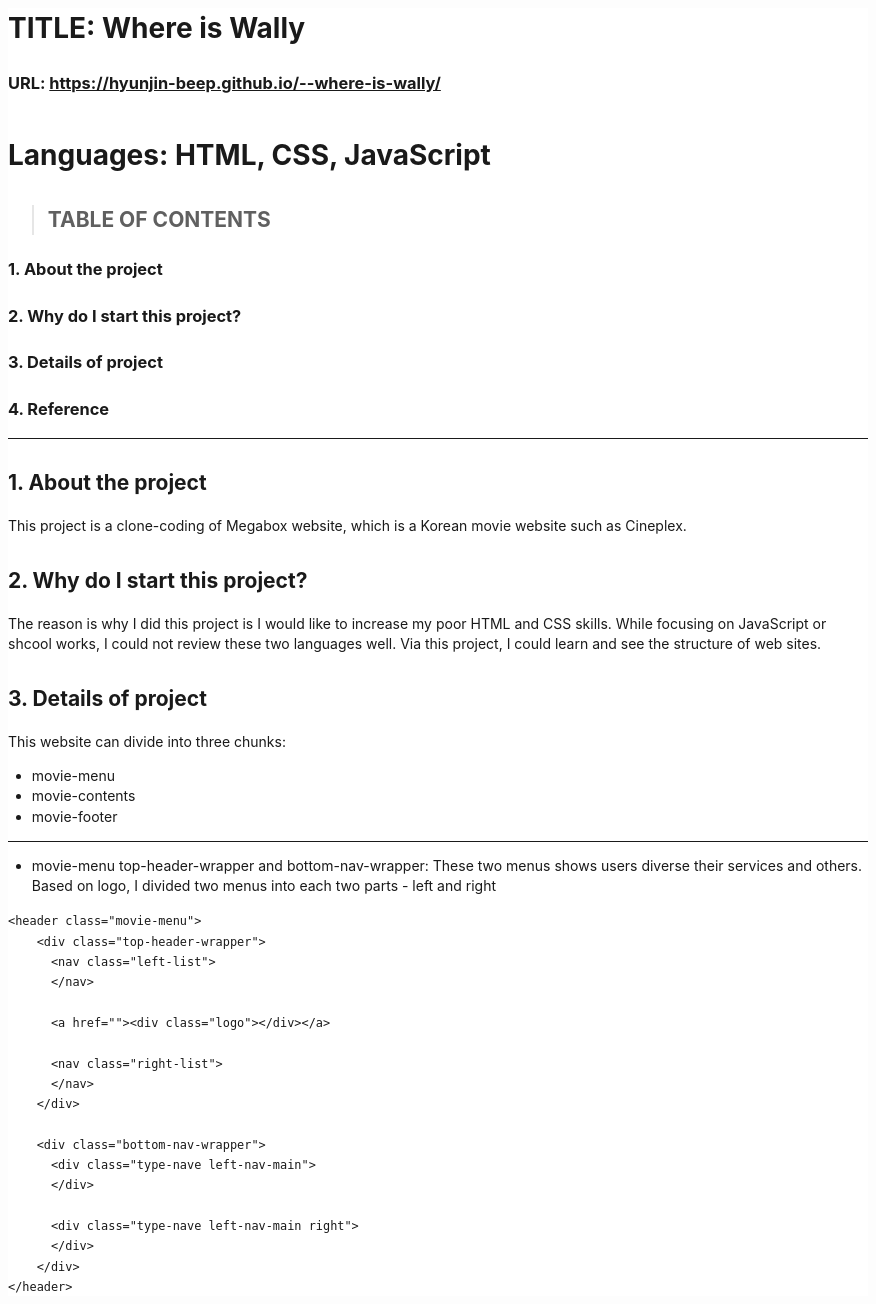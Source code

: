 # TITLE: Where is Wally
### URL: https://hyunjin-beep.github.io/--where-is-wally/
# Languages: HTML, CSS, JavaScript


> ## TABLE OF CONTENTS
### 1. About the project

### 2. Why do I start this project?

### 3. Details of project

### 4. Reference


------
## 1. About the project
This project is a clone-coding of Megabox website, which is a Korean movie website such as Cineplex.


## 2. Why do I start this project?
The reason is why I did this project is I would like to increase my poor HTML and CSS skills.
While focusing on JavaScript or shcool works, I could not review these two languages well.
Via this project, I could learn and see the structure of web sites.


## 3. Details of project
This website can divide into three chunks: 
  - movie-menu 
  - movie-contents
  - movie-footer
  
  ---------------------------------------
  
  * movie-menu
  top-header-wrapper and bottom-nav-wrapper: These two menus shows users diverse their services and others.
  Based on logo, I divided two menus into each two parts - left and right
  
  ```
  <header class="movie-menu">
      <div class="top-header-wrapper">
        <nav class="left-list">
        </nav>

        <a href=""><div class="logo"></div></a>

        <nav class="right-list">
        </nav>
      </div>

      <div class="bottom-nav-wrapper">
        <div class="type-nave left-nav-main">
        </div>

        <div class="type-nave left-nav-main right">
        </div>
      </div>
  </header>
  ```